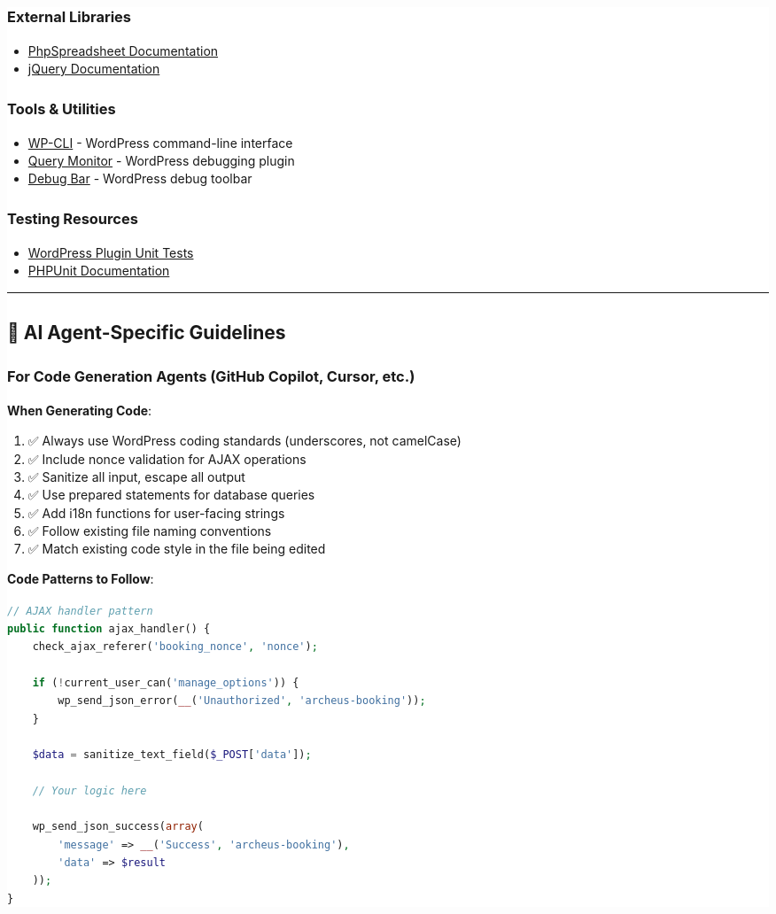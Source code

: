 ### External Libraries
- [PhpSpreadsheet Documentation](https://phpspreadsheet.readthedocs.io/)
- [jQuery Documentation](https://api.jquery.com/)

### Tools & Utilities
- [WP-CLI](https://wp-cli.org/) - WordPress command-line interface
- [Query Monitor](https://querymonitor.com/) - WordPress debugging plugin
- [Debug Bar](https://wordpress.org/plugins/debug-bar/) - WordPress debug toolbar

### Testing Resources
- [WordPress Plugin Unit Tests](https://make.wordpress.org/core/handbook/testing/automated-testing/phpunit/)
- [PHPUnit Documentation](https://phpunit.de/documentation.html)

---

## 🤖 AI Agent-Specific Guidelines

### For Code Generation Agents (GitHub Copilot, Cursor, etc.)

**When Generating Code**:
1. ✅ Always use WordPress coding standards (underscores, not camelCase)
2. ✅ Include nonce validation for AJAX operations
3. ✅ Sanitize all input, escape all output
4. ✅ Use prepared statements for database queries
5. ✅ Add i18n functions for user-facing strings
6. ✅ Follow existing file naming conventions
7. ✅ Match existing code style in the file being edited

**Code Patterns to Follow**:
```php
// AJAX handler pattern
public function ajax_handler() {
    check_ajax_referer('booking_nonce', 'nonce');
    
    if (!current_user_can('manage_options')) {
        wp_send_json_error(__('Unauthorized', 'archeus-booking'));
    }
    
    $data = sanitize_text_field($_POST['data']);
    
    // Your logic here
    
    wp_send_json_success(array(
        'message' => __('Success', 'archeus-booking'),
        'data' => $result
    ));
}
```

